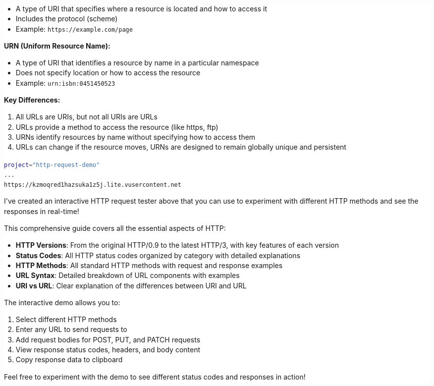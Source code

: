 - A type of URI that specifies where a resource is located and how to access it
- Includes the protocol (scheme)
- Example: `https://example.com/page`


**URN (Uniform Resource Name):**

- A type of URI that identifies a resource by name in a particular namespace
- Does not specify location or how to access the resource
- Example: `urn:isbn:0451450523`


**Key Differences:**

1. All URLs are URIs, but not all URIs are URLs
2. URLs provide a method to access the resource (like https, ftp)
3. URNs identify resources by name without specifying how to access them
4. URLs can change if the resource moves, URNs are designed to remain globally unique and persistent


```bash 
project="http-request-demo"
...
https://kzmoqred1hazsuka1z5j.lite.vusercontent.net
```

I've created an interactive HTTP request tester above that you can use to experiment with different HTTP methods and see the responses in real-time!

This comprehensive guide covers all the essential aspects of HTTP:

- **HTTP Versions**: From the original HTTP/0.9 to the latest HTTP/3, with key features of each version
- **Status Codes**: All HTTP status codes organized by category with detailed explanations
- **HTTP Methods**: All standard HTTP methods with request and response examples
- **URL Syntax**: Detailed breakdown of URL components with examples
- **URI vs URL**: Clear explanation of the differences between URI and URL


The interactive demo allows you to:

1. Select different HTTP methods
2. Enter any URL to send requests to
3. Add request bodies for POST, PUT, and PATCH requests
4. View response status codes, headers, and body content
5. Copy response data to clipboard


Feel free to experiment with the demo to see different status codes and responses in action!